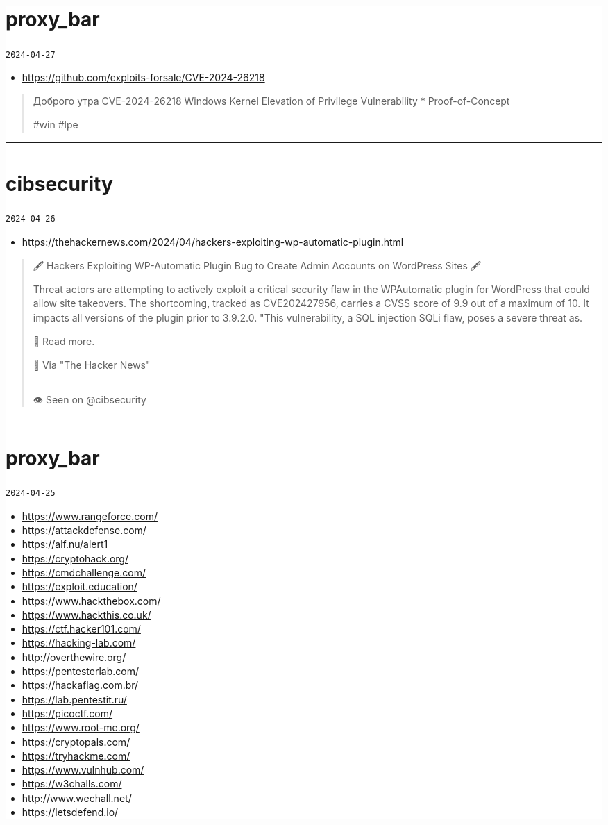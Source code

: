 # proxy_bar
`2024-04-27`

* https://github.com/exploits-forsale/CVE-2024-26218

<blockquote>
Доброго утра
CVE-2024-26218 Windows Kernel Elevation of Privilege Vulnerability
*
Proof-of-Concept

&#35;win &#35;lpe
</blockquote>

---

# cibsecurity
`2024-04-26`

* https://thehackernews.com/2024/04/hackers-exploiting-wp-automatic-plugin.html

<blockquote>
🖋️ Hackers Exploiting WP-Automatic Plugin Bug to Create Admin Accounts on WordPress Sites 🖋️

Threat actors are attempting to actively exploit a critical security flaw in the WPAutomatic plugin for WordPress that could allow site takeovers. The shortcoming, tracked as CVE202427956, carries a CVSS score of 9.9 out of a maximum of 10. It impacts all versions of the plugin prior to 3.9.2.0. &quot;This vulnerability, a SQL injection SQLi flaw, poses a severe threat as.

📖 Read more.

🔗 Via &quot;The Hacker News&quot;

----------
👁️ Seen on @cibsecurity
</blockquote>

---

# proxy_bar
`2024-04-25`

* https://www.rangeforce.com/
* https://attackdefense.com/
* https://alf.nu/alert1
* https://cryptohack.org/
* https://cmdchallenge.com/
* https://exploit.education/
* https://www.hackthebox.com/
* https://www.hackthis.co.uk/
* https://ctf.hacker101.com/
* https://hacking-lab.com/
* http://overthewire.org/
* https://pentesterlab.com/
* https://hackaflag.com.br/
* https://lab.pentestit.ru/
* https://picoctf.com/
* https://www.root-me.org/
* https://cryptopals.com/
* https://tryhackme.com/
* https://www.vulnhub.com/
* https://w3challs.com/
* http://www.wechall.net/
* https://letsdefend.io/